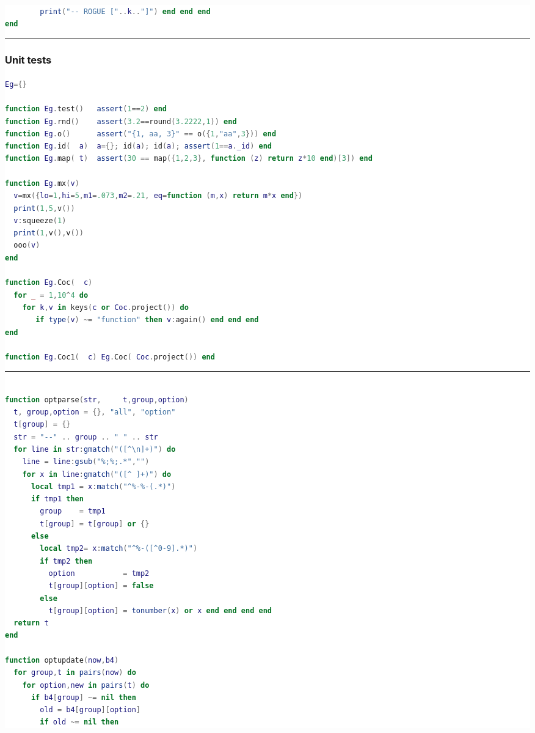 ```lua
        print("-- ROGUE ["..k.."]") end end end
end

```
-------------------------------------------------------------------
### Unit tests
```lua
Eg={}

function Eg.test()   assert(1==2) end
function Eg.rnd()    assert(3.2==round(3.2222,1)) end
function Eg.o()      assert("{1, aa, 3}" == o({1,"aa",3})) end
function Eg.id(  a)  a={}; id(a); id(a); assert(1==a._id) end
function Eg.map( t)  assert(30 == map({1,2,3}, function (z) return z*10 end)[3]) end

function Eg.mx(v)
  v=mx({lo=1,hi=5,m1=.073,m2=.21, eq=function (m,x) return m*x end})
  print(1,5,v())
  v:squeeze(1)
  print(1,v(),v())
  ooo(v)
end

function Eg.Coc(  c) 
  for _ = 1,10^4 do 
    for k,v in keys(c or Coc.project()) do 
       if type(v) ~= "function" then v:again() end end end
end

function Eg.Coc1(  c) Eg.Coc( Coc.project()) end

```
-------------------------------------------------------------------
```lua

function optparse(str,     t,group,option)
  t, group,option = {}, "all", "option"
  t[group] = {}
  str = "--" .. group .. " " .. str
  for line in str:gmatch("([^\n]+)") do
    line = line:gsub("%;%;.*","")       
    for x in line:gmatch("([^ ]+)") do
      local tmp1 = x:match("^%-%-(.*)")
      if tmp1 then
        group    = tmp1
        t[group] = t[group] or {}
      else
        local tmp2= x:match("^%-([^0-9].*)")
        if tmp2 then
          option           = tmp2
          t[group][option] = false
        else
          t[group][option] = tonumber(x) or x end end end end
  return t
end

function optupdate(now,b4)
  for group,t in pairs(now) do
    for option,new in pairs(t) do
      if b4[group] ~= nil then
        old = b4[group][option]
        if old ~= nil then
```